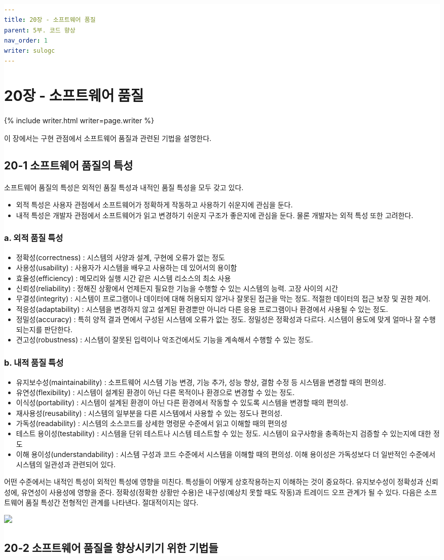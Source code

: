 ```yaml
---
title: 20장 - 소프트웨어 품질 
parent: 5부. 코드 향상
nav_order: 1
writer: sulogc 
---
```


# 20장 - 소프트웨어 품질 

{% include writer.html writer=page.writer %}

이 장에서는 구현 관점에서 소프트웨어 품질과 관련된 기법을 설명한다. 

## 20-1 소프트웨어 품질의 특성

소프트웨어 품질의 특성은 외적인 품질 특성과 내적인 품질 특성을 모두 갖고 있다. 
- 외적 특성은 사용자 관점에서 소프트웨어가 정확하게 작동하고 사용하기 쉬운지에 관심을 둔다. 
- 내적 특성은 개발자 관점에서 소프트웨어가 읽고 변경하기 쉬운지 구조가 좋은지에 관심을 둔다. 물론 개발자는 외적 특성 또한 고려한다. 

### a. 외적 품질 특성 

- 정확성(correctness) : 시스템의 사양과 설계, 구현에 오류가 없는 정도
- 사용성(usability) : 사용자가 시스템을 배우고 사용하는 데 있어서의 용이함
- 효율성(efficiency) : 메모리와 실행 시간 같은 시스템 리소스의 최소 사용
- 신뢰성(reliability) : 정해진 상황에서 언제든지 필요한 기능을 수행할 수 있는 시스템의 능력. 고장 사이의 시간
- 무결성(integrity) : 시스템이 프로그램이나 데이터에 대해 허용되지 않거나 잘못된 접근을 막는 정도. 적절한 데이터의 접근 보장 및 권한 제어. 
- 적응성(adaptability) : 시스템을 변경하지 않고 설계된 환경뿐만 아니라 다른 응용 프로그램이나 환경에서 사용될 수 있는 정도.
- 정밀성(accuracy) : 특히 양적 결과 면에서 구성된 시스템에 오류가 없는 정도. 정밀성은 정확성과 다르다. 시스템이 용도에 맞게 얼마나 잘 수행되는지를 판단한다. 
- 견고성(robustness) : 시스템이 잘못된 입력이나 악조건에서도 기능을 계속해서 수행할 수 있는 정도. 

### b. 내적 품질 특성 

- 유지보수성(maintainability) : 소프트웨어 시스템 기능 변경, 기능 추가, 성능 향상, 결함 수정 등 시스템을 변경할 때의 편의성. 
- 유연성(flexibility) : 시스템이 설계된 환경이 아닌 다른 목적이나 환경으로 변경할 수 있는 정도. 
- 이식성(portability) : 시스템이 설계된 환경이 아닌 다른 환경에서 작동할 수 있도록 시스템을 변경할 때의 편의성.
- 재사용성(reusability) : 시스템의 일부분을 다른 시스템에서 사용할 수 있는 정도나 편의성. 
- 가독성(readability) : 시스템의 소스코드를 상세한 명령문 수준에서 읽고 이해할 때의 편의성 
- 테스트 용이성(testability) : 시스템을 단위 테스트나 시스템 테스트할 수 있는 정도. 시스템이 요구사항을 충족하는지 검증할 수 있는지에 대한 정도
- 이해 용이성(understandability) : 시스템 구성과 코드 수준에서 시스템을 이해할 때의 편의성. 이해 용이성은 가독성보다 더 일반적인 수준에서 시스템의 일관성과 관련되어 있다. 


어떤 수준에서는 내적인 특성이 외적인 특성에 영향을 미친다. 특성들이 어떻게 상호작용하는지 이해하는 것이 중요하다. 유지보수성이 정확성과 신뢰성에, 유연성이 사용성에 영향을 준다. 정확성(정확한 상황만 수용)은 내구성(예상치 못할 때도 작동)과 트레이드 오프 관계가 될 수 있다. 
다음은 소프트웨어 품질 특성간 전형적인 관계를 나타낸다. 절대적이지는 않다. 

<img src="/code-complete/assets/figures/20.1.png" width="500px"/>

## 20-2 소프트웨어 품질을 향상시키기 위한 기법들
